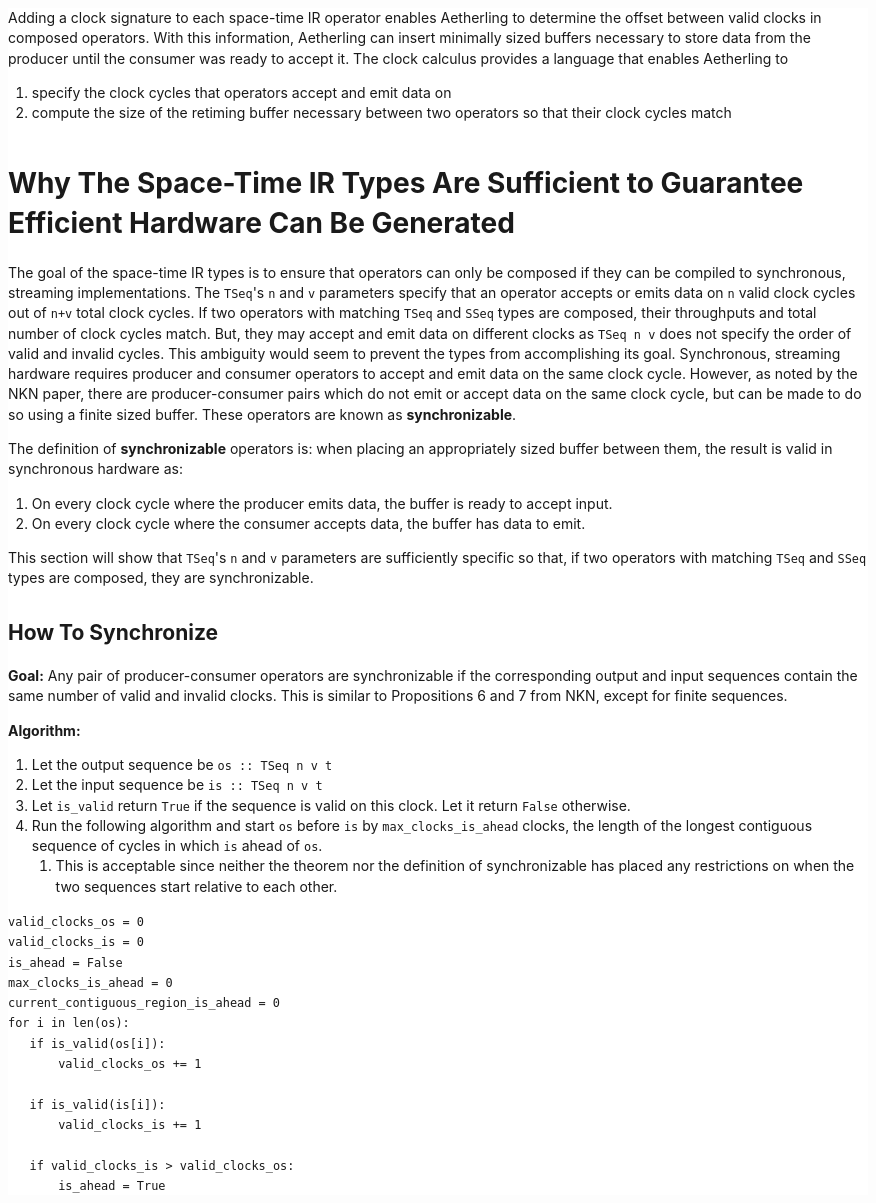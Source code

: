 
Adding a clock signature to each space-time IR operator enables Aetherling to determine the offset between valid clocks in composed operators.
With this information, Aetherling can insert minimally sized buffers necessary to store data from the producer until the consumer was ready to accept it.
The clock calculus provides a language that enables Aetherling to 
1. specify the clock cycles that operators accept and emit data on
1. compute the size of the retiming buffer necessary between two operators so that their clock cycles match

# Why The Space-Time IR Types Are Sufficient to Guarantee Efficient Hardware Can Be Generated
The goal of the space-time IR types is to ensure that operators can only be composed if they can be compiled to synchronous, streaming implementations.
The `TSeq`'s `n` and `v` parameters specify that an operator accepts or emits data on `n` valid clock cycles out of `n+v` total clock cycles.
If two operators with matching `TSeq` and `SSeq` types are composed, their throughputs and total number of clock cycles match. 
But, they may accept and emit data on different clocks as `TSeq n v` does not specify the order of valid and invalid cycles.
This ambiguity would seem to prevent the types from accomplishing its goal.
Synchronous, streaming hardware requires producer and consumer operators to accept and emit data on the same clock cycle.
However, as noted by the NKN paper, there are producer-consumer pairs which do not emit or accept data on the same clock cycle, but can be made to do so using a finite sized buffer.
These operators are known as **synchronizable**. 

The definition of **synchronizable** operators is: when placing an appropriately sized buffer between them, the result is valid in synchronous hardware as:
1. On every clock cycle where the producer emits data, the buffer is ready to accept input.
1. On every clock cycle where the consumer accepts data, the buffer has data to emit.

This section will show that `TSeq`'s `n` and `v` parameters are sufficiently specific so that, if two operators with matching `TSeq` and `SSeq` types are composed, they are synchronizable.

## How To Synchronize
**Goal:** Any pair of producer-consumer operators are synchronizable if the corresponding output and input sequences contain the same number of valid and invalid clocks. This is similar to Propositions 6 and 7 from NKN, except for finite sequences.

**Algorithm:** 
1. Let the output sequence be `os :: TSeq n v t`
1. Let the input sequence be `is :: TSeq n v t` 
1. Let `is_valid` return `True` if the sequence is valid on this clock. Let it return `False` otherwise.
1. Run the following algorithm and start `os` before `is` by `max_clocks_is_ahead` clocks, the length of the longest contiguous sequence of cycles in which `is` ahead of `os`.
    1. This is acceptable since neither the theorem nor the definition of synchronizable has placed any restrictions on when the two sequences start relative to each other. 
```
valid_clocks_os = 0
valid_clocks_is = 0
is_ahead = False
max_clocks_is_ahead = 0
current_contiguous_region_is_ahead = 0
for i in len(os):
   if is_valid(os[i]):
       valid_clocks_os += 1 

   if is_valid(is[i]):
       valid_clocks_is += 1 
   
   if valid_clocks_is > valid_clocks_os:
       is_ahead = True 
```